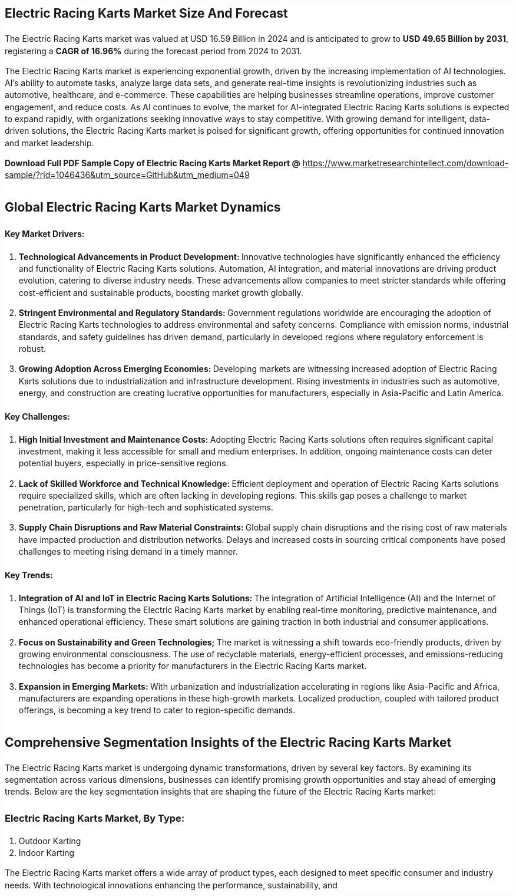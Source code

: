<h2>Electric Racing Karts Market Size And Forecast</h2><p>The Electric Racing Karts market was valued at USD 16.59 Billion in 2024 and is anticipated to grow to <strong>USD 49.65 Billion by 2031</strong>, registering a <strong>CAGR of 16.96%</strong> during the forecast period from 2024 to 2031.</p><p>The Electric Racing Karts market is experiencing exponential growth, driven by the increasing implementation of AI technologies. AI’s ability to automate tasks, analyze large data sets, and generate real-time insights is revolutionizing industries such as automotive, healthcare, and e-commerce. These capabilities are helping businesses streamline operations, improve customer engagement, and reduce costs. As AI continues to evolve, the market for AI-integrated Electric Racing Karts solutions is expected to expand rapidly, with organizations seeking innovative ways to stay competitive. With growing demand for intelligent, data-driven solutions, the Electric Racing Karts market is poised for significant growth, offering opportunities for continued innovation and market leadership.</p><p><strong>Download Full PDF Sample Copy of Electric Racing Karts Market Report @</strong>&nbsp;<a href="https://www.marketresearchintellect.com/download-sample/?rid=1046436&amp;utm_source=GitHub&amp;utm_medium=049">https://www.marketresearchintellect.com/download-sample/?rid=1046436&amp;utm_source=GitHub&amp;utm_medium=049</a></p><h2>Global Electric Racing Karts Market Dynamics</h2><h4><strong>Key Market Drivers:</strong></h4><ol><li><p><strong>Technological Advancements in Product Development:&nbsp;</strong>Innovative technologies have significantly enhanced the efficiency and functionality of Electric Racing Karts solutions. Automation, AI integration, and material innovations are driving product evolution, catering to diverse industry needs. These advancements allow companies to meet stricter standards while offering cost-efficient and sustainable products, boosting market growth globally.</p></li><li><p><strong>Stringent Environmental and Regulatory Standards:&nbsp;</strong>Government regulations worldwide are encouraging the adoption of Electric Racing Karts technologies to address environmental and safety concerns. Compliance with emission norms, industrial standards, and safety guidelines has driven demand, particularly in developed regions where regulatory enforcement is robust.</p></li><li><p><strong>Growing Adoption Across Emerging Economies:&nbsp;</strong>Developing markets are witnessing increased adoption of Electric Racing Karts solutions due to industrialization and infrastructure development. Rising investments in industries such as automotive, energy, and construction are creating lucrative opportunities for manufacturers, especially in Asia-Pacific and Latin America.</p></li></ol><h4><strong>Key Challenges:</strong></h4><ol><li><p><strong>High Initial Investment and Maintenance Costs:&nbsp;</strong>Adopting Electric Racing Karts solutions often requires significant capital investment, making it less accessible for small and medium enterprises. In addition, ongoing maintenance costs can deter potential buyers, especially in price-sensitive regions.</p></li><li><p><strong>Lack of Skilled Workforce and Technical Knowledge:&nbsp;</strong>Efficient deployment and operation of Electric Racing Karts solutions require specialized skills, which are often lacking in developing regions. This skills gap poses a challenge to market penetration, particularly for high-tech and sophisticated systems.</p></li><li><p><strong>Supply Chain Disruptions and Raw Material Constraints:&nbsp;</strong>Global supply chain disruptions and the rising cost of raw materials have impacted production and distribution networks. Delays and increased costs in sourcing critical components have posed challenges to meeting rising demand in a timely manner.</p></li></ol><h4><strong>Key Trends:</strong></h4><ol><li><p><strong>Integration of AI and IoT in Electric Racing Karts Solutions:&nbsp;</strong>The integration of Artificial Intelligence (AI) and the Internet of Things (IoT) is transforming the Electric Racing Karts market by enabling real-time monitoring, predictive maintenance, and enhanced operational efficiency. These smart solutions are gaining traction in both industrial and consumer applications.</p></li><li><p><strong>Focus on Sustainability and Green Technologies;&nbsp;</strong>The market is witnessing a shift towards eco-friendly products, driven by growing environmental consciousness. The use of recyclable materials, energy-efficient processes, and emissions-reducing technologies has become a priority for manufacturers in the Electric Racing Karts market.</p></li><li><p><strong>Expansion in Emerging Markets:&nbsp;</strong>With urbanization and industrialization accelerating in regions like Asia-Pacific and Africa, manufacturers are expanding operations in these high-growth markets. Localized production, coupled with tailored product offerings, is becoming a key trend to cater to region-specific demands.</p></li></ol><div class="article-main__content" data-test-id="publishing-text-block"><h2>Comprehensive Segmentation Insights of the Electric Racing Karts Market</h2><p>The Electric Racing Karts market is undergoing dynamic transformations, driven by several key factors. By examining its segmentation across various dimensions, businesses can identify promising growth opportunities and stay ahead of emerging trends. Below are the key segmentation insights that are shaping the future of the Electric Racing Karts market:</p><h3><strong>Electric Racing Karts Market, By Type:<br /></strong></h3><ol><li>Outdoor Karting<li> Indoor Karting</li></ol><p>The Electric Racing Karts market offers a wide array of product types, each designed to meet specific consumer and industry needs. With technological innovations enhancing the performance, sustainability, and